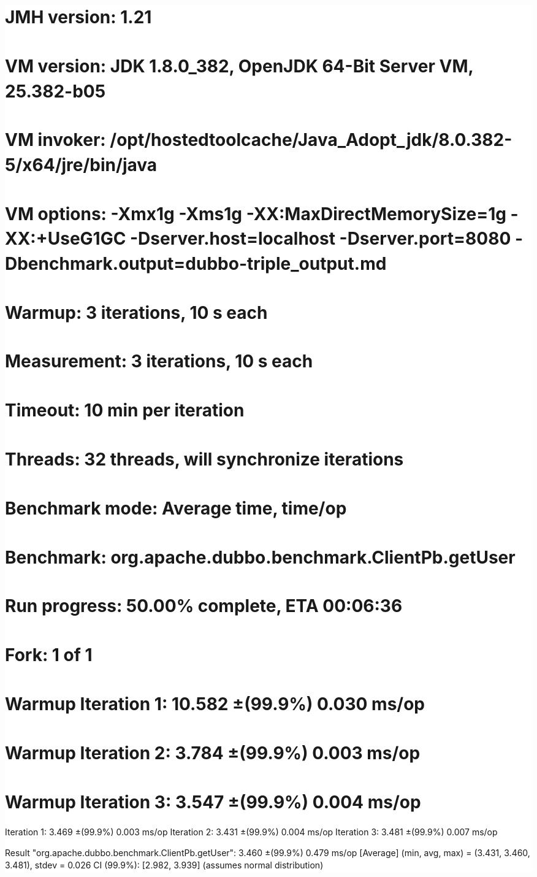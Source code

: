 
# JMH version: 1.21
# VM version: JDK 1.8.0_382, OpenJDK 64-Bit Server VM, 25.382-b05
# VM invoker: /opt/hostedtoolcache/Java_Adopt_jdk/8.0.382-5/x64/jre/bin/java
# VM options: -Xmx1g -Xms1g -XX:MaxDirectMemorySize=1g -XX:+UseG1GC -Dserver.host=localhost -Dserver.port=8080 -Dbenchmark.output=dubbo-triple_output.md
# Warmup: 3 iterations, 10 s each
# Measurement: 3 iterations, 10 s each
# Timeout: 10 min per iteration
# Threads: 32 threads, will synchronize iterations
# Benchmark mode: Average time, time/op
# Benchmark: org.apache.dubbo.benchmark.ClientPb.getUser

# Run progress: 50.00% complete, ETA 00:06:36
# Fork: 1 of 1
# Warmup Iteration   1: 10.582 ±(99.9%) 0.030 ms/op
# Warmup Iteration   2: 3.784 ±(99.9%) 0.003 ms/op
# Warmup Iteration   3: 3.547 ±(99.9%) 0.004 ms/op
Iteration   1: 3.469 ±(99.9%) 0.003 ms/op
Iteration   2: 3.431 ±(99.9%) 0.004 ms/op
Iteration   3: 3.481 ±(99.9%) 0.007 ms/op


Result "org.apache.dubbo.benchmark.ClientPb.getUser":
  3.460 ±(99.9%) 0.479 ms/op [Average]
  (min, avg, max) = (3.431, 3.460, 3.481), stdev = 0.026
  CI (99.9%): [2.982, 3.939] (assumes normal distribution)
